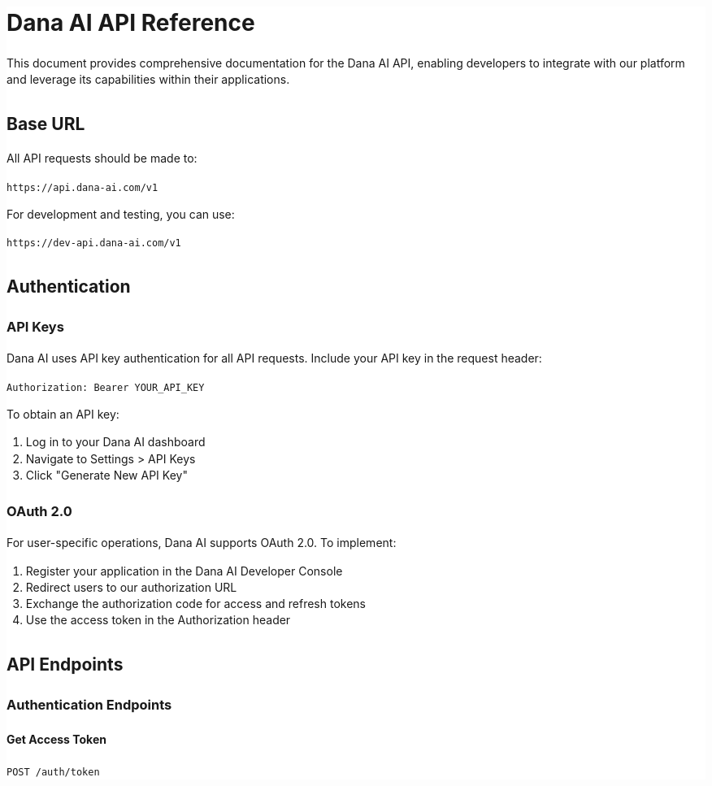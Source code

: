 # Dana AI API Reference

This document provides comprehensive documentation for the Dana AI API, enabling developers to integrate with our platform and leverage its capabilities within their applications.

## Base URL

All API requests should be made to:

```
https://api.dana-ai.com/v1
```

For development and testing, you can use:

```
https://dev-api.dana-ai.com/v1
```

## Authentication

### API Keys

Dana AI uses API key authentication for all API requests. Include your API key in the request header:

```
Authorization: Bearer YOUR_API_KEY
```

To obtain an API key:
1. Log in to your Dana AI dashboard
2. Navigate to Settings > API Keys
3. Click "Generate New API Key"

### OAuth 2.0

For user-specific operations, Dana AI supports OAuth 2.0. To implement:

1. Register your application in the Dana AI Developer Console
2. Redirect users to our authorization URL
3. Exchange the authorization code for access and refresh tokens
4. Use the access token in the Authorization header

## API Endpoints

### Authentication Endpoints

#### Get Access Token

```http
POST /auth/token
```
